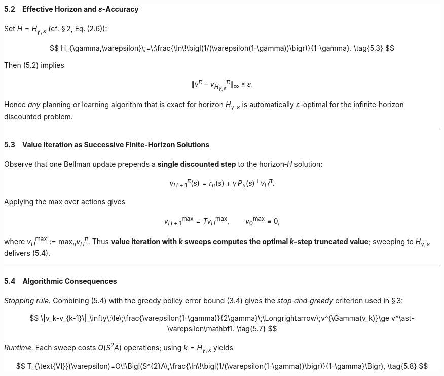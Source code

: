 
#### 5.2 Effective Horizon and $\varepsilon$-Accuracy

Set $H=H_{\gamma,\varepsilon}$ (cf. § 2, Eq. (2.6)):

$$
H_{\gamma,\varepsilon}\;=\;\frac{\ln\!\bigl(1/(\varepsilon(1-\gamma))\bigr)}{1-\gamma}.
\tag{5.3}
$$

Then (5.2) implies

$$
\|v^{\pi}-v_{H_{\gamma,\varepsilon}}^{\pi}\|_{\infty}\;\le\;\varepsilon.
\tag{5.4}
$$

Hence *any* planning or learning algorithm that is exact for horizon $H_{\gamma,\varepsilon}$ is automatically $\varepsilon$-optimal for the infinite‑horizon discounted problem.

---

#### 5.3 Value Iteration as Successive Finite‑Horizon Solutions

Observe that one Bellman update prepends a **single discounted step** to the horizon‑$H$ solution:

$$
v_{H+1}^{\pi}(s)=r_{\pi}(s)+\gamma\,P_{\pi}(s)^{\!\top}v_{H}^{\pi}.
\tag{5.5}
$$

Applying the max over actions gives

$$
v_{H+1}^{\max}=T v_{H}^{\max},\qquad v_{0}^{\max}\equiv 0,
\tag{5.6}
$$

where $v_{H}^{\max}:=\max_{\pi} v_{H}^{\pi}$.  Thus **value iteration with $k$ sweeps computes the optimal $k$-step truncated value**; sweeping to $H_{\gamma,\varepsilon}$ delivers (5.4).

---

#### 5.4 Algorithmic Consequences

*Stopping rule.*  Combining (5.4) with the greedy policy error bound (3.4) gives the *stop‑and‑greedy* criterion used in § 3:

$$
\|v_k-v_{k-1}\|_\infty\;\le\;\frac{\varepsilon(1-\gamma)}{2\gamma}\;\Longrightarrow\;v^{\Gamma(v_k)}\ge v^\ast-\varepsilon\mathbf1.
\tag{5.7}
$$

*Runtime.*  Each sweep costs $O(S^2A)$ operations; using $k=H_{\gamma,\varepsilon}$ yields

$$
T_{\text{VI}}(\varepsilon)=O\!\Bigl(S^{2}A\,\frac{\ln\!\bigl(1/(\varepsilon(1-\gamma))\bigr)}{1-\gamma}\Bigr),
\tag{5.8}
$$
